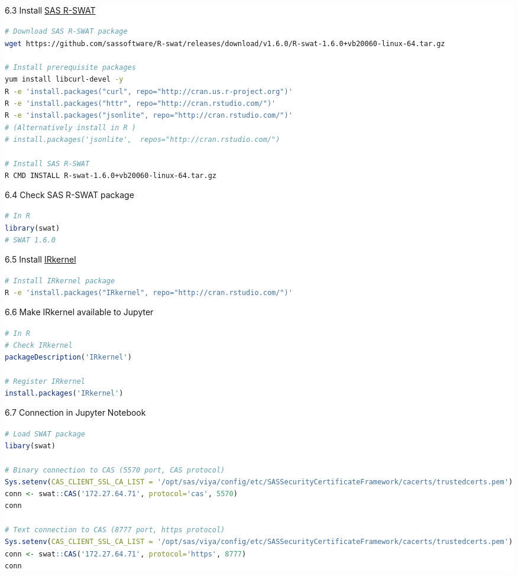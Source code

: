    6.3 Install [SAS R-SWAT](https://github.com/sassoftware/R-swat/releases)

   ```bash
   # Download SAS R-SWAT package
   wget https://github.com/sassoftware/R-swat/releases/download/v1.6.0/R-swat-1.6.0+vb20060-linux-64.tar.gz
   
   # Install prerequisite packages
   yum install libcurl-devel -y
   R -e 'install.packages("curl", repo="http://cran.us.r-project.org")'
   R -e 'install.packages("httr", repo="http://cran.rstudio.com/")'
   R -e 'install.packages("jsonlite", repo="http://cran.rstudio.com/")'
   # (Alternatively install in R )
   # install.packages('jsonlite',  repos="http://cran.rstudio.com/")
   
   # Install SAS R-SWAT
   R CMD INSTALL R-swat-1.6.0+vb20060-linux-64.tar.gz
   ```

   6.4 Check SAS R-SWAT package

   ```R
   # In R
   library(swat)
   # SWAT 1.6.0
   ```

   6.5 Install [IRkernel](https://irkernel.github.io/installation/)

   ```bash
   # Install IRkernel package
   R -e 'install.packages("IRkernel", repo="http://cran.rstudio.com/")'
   ```

   6.6 Make IRkernel available to Jupyter

   ```R
   # In R
   # Check IRkernel
   packageDescription('IRkernel')
   
   # Register IRkernel
   install.packages('IRkernel')
   ```

   6.7 Connection in Jupyter Notebook

   ```R
   # Load SWAT package
   libary(swat)
   
   # Binary connection to CAS (5570 port, CAS protocol)
   Sys.setenv(CAS_CLIENT_SSL_CA_LIST = '/opt/sas/viya/config/etc/SASSecurityCertificateFramework/cacerts/trustedcerts.pem')
   conn <- swat::CAS('172.27.64.71', protocol='cas', 5570)
   conn
   
   # Text connection to CAS (8777 port, https protocol)
   Sys.setenv(CAS_CLIENT_SSL_CA_LIST = '/opt/sas/viya/config/etc/SASSecurityCertificateFramework/cacerts/trustedcerts.pem')
   conn <- swat::CAS('172.27.64.71', protocol='https', 8777)
   conn
   ```
   